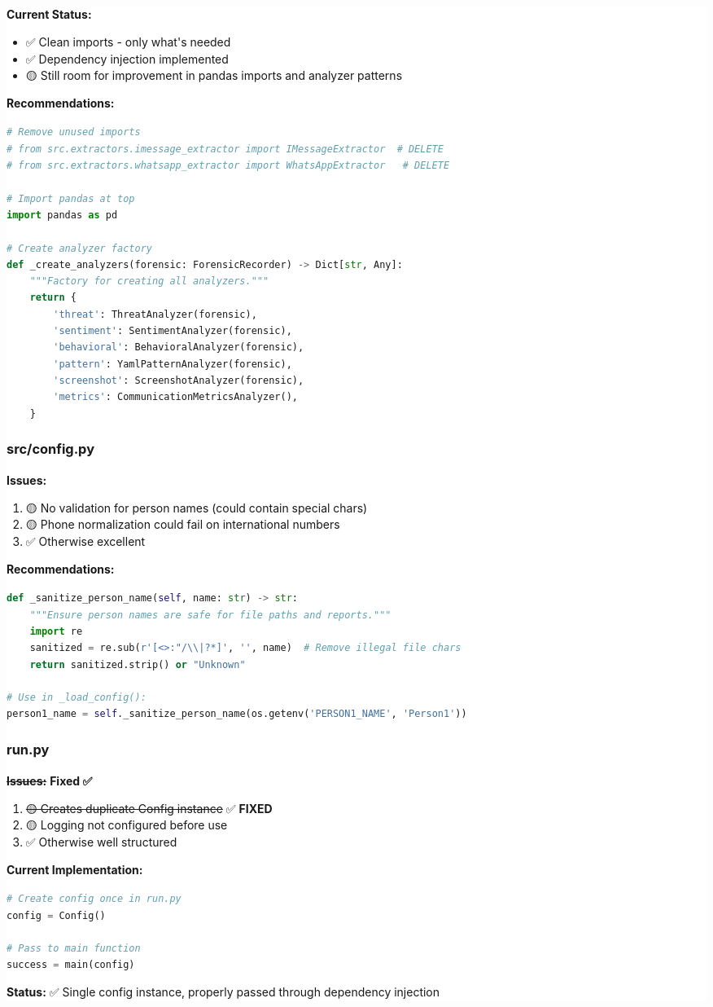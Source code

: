 **Current Status:**
- ✅ Clean imports - only what's needed
- ✅ Dependency injection implemented
- 🟡 Still room for improvement in pandas imports and analyzer patterns

**Recommendations:**
```python
# Remove unused imports
# from src.extractors.imessage_extractor import IMessageExtractor  # DELETE
# from src.extractors.whatsapp_extractor import WhatsAppExtractor   # DELETE

# Import pandas at top
import pandas as pd

# Create analyzer factory
def _create_analyzers(forensic: ForensicRecorder) -> Dict[str, Any]:
    """Factory for creating all analyzers."""
    return {
        'threat': ThreatAnalyzer(forensic),
        'sentiment': SentimentAnalyzer(forensic),
        'behavioral': BehavioralAnalyzer(forensic),
        'pattern': YamlPatternAnalyzer(forensic),
        'screenshot': ScreenshotAnalyzer(forensic),
        'metrics': CommunicationMetricsAnalyzer(),
    }
```

### src/config.py

**Issues:**
1. 🟡 No validation for person names (could contain special chars)
2. 🟡 Phone normalization could fail on international numbers
3. ✅ Otherwise excellent

**Recommendations:**
```python
def _sanitize_person_name(self, name: str) -> str:
    """Ensure person names are safe for file paths and reports."""
    import re
    sanitized = re.sub(r'[<>:"/\\|?*]', '', name)  # Remove illegal file chars
    return sanitized.strip() or "Unknown"

# Use in _load_config():
person1_name = self._sanitize_person_name(os.getenv('PERSON1_NAME', 'Person1'))
```

### run.py

~~**Issues:**~~ **Fixed ✅**
1. ~~🟡 Creates duplicate Config instance~~ ✅ **FIXED**
2. 🟡 Logging not configured before use
3. ✅ Otherwise well structured

**Current Implementation:**
```python
# Create config once in run.py
config = Config()

# Pass to main function
success = main(config)
```
**Status:** ✅ Single config instance, properly passed through dependency injection
